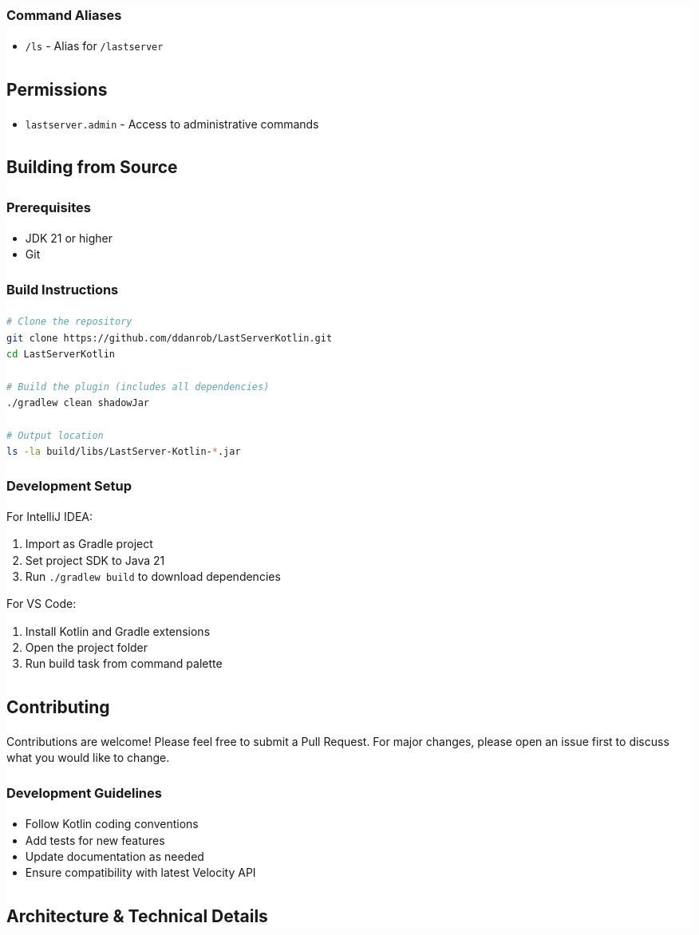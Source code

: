 ### Command Aliases
- `/ls` - Alias for `/lastserver`

## Permissions

- `lastserver.admin` - Access to administrative commands

## Building from Source

### Prerequisites
- JDK 21 or higher
- Git

### Build Instructions
```bash
# Clone the repository
git clone https://github.com/ddanrob/LastServerKotlin.git
cd LastServerKotlin

# Build the plugin (includes all dependencies)
./gradlew clean shadowJar

# Output location
ls -la build/libs/LastServer-Kotlin-*.jar
```

### Development Setup
For IntelliJ IDEA:
1. Import as Gradle project
2. Set project SDK to Java 21
3. Run `./gradlew build` to download dependencies

For VS Code:
1. Install Kotlin and Gradle extensions
2. Open the project folder
3. Run build task from command palette

## Contributing

Contributions are welcome! Please feel free to submit a Pull Request. For major changes, please open an issue first to discuss what you would like to change.

### Development Guidelines
- Follow Kotlin coding conventions
- Add tests for new features
- Update documentation as needed
- Ensure compatibility with latest Velocity API

## Architecture & Technical Details
